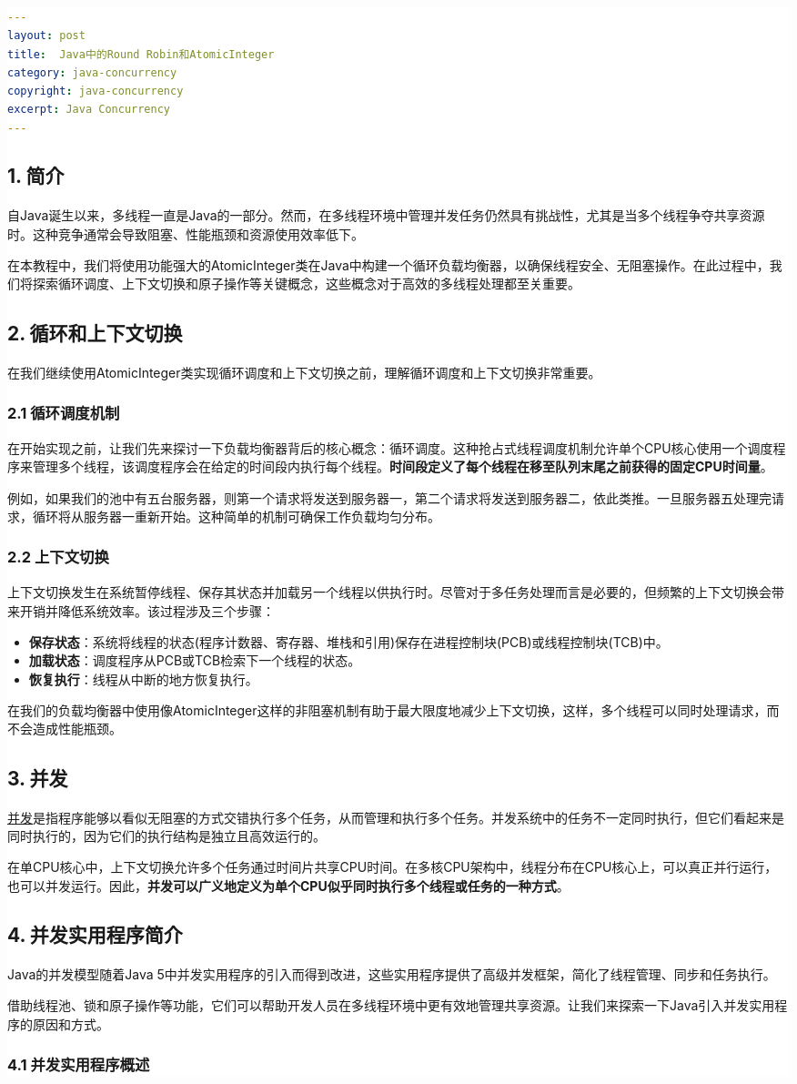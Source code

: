 ```yaml
---
layout: post
title:  Java中的Round Robin和AtomicInteger
category: java-concurrency
copyright: java-concurrency
excerpt: Java Concurrency
---
```


## 1. 简介

自Java诞生以来，多线程一直是Java的一部分。然而，在多线程环境中管理并发任务仍然具有挑战性，尤其是当多个线程争夺共享资源时。这种竞争通常会导致阻塞、性能瓶颈和资源使用效率低下。

在本教程中，我们将使用功能强大的AtomicInteger类在Java中构建一个循环负载均衡器，以确保线程安全、无阻塞操作。在此过程中，我们将探索循环调度、上下文切换和原子操作等关键概念，这些概念对于高效的多线程处理都至关重要。

## 2. 循环和上下文切换

在我们继续使用AtomicInteger类实现循环调度和上下文切换之前，理解循环调度和上下文切换非常重要。

### 2.1 循环调度机制

在开始实现之前，让我们先来探讨一下负载均衡器背后的核心概念：循环调度。这种抢占式线程调度机制允许单个CPU核心使用一个调度程序来管理多个线程，该调度程序会在给定的时间段内执行每个线程。**时间段定义了每个线程在移至队列末尾之前获得的固定CPU时间量**。

例如，如果我们的池中有五台服务器，则第一个请求将发送到服务器一，第二个请求将发送到服务器二，依此类推。一旦服务器五处理完请求，循环将从服务器一重新开始。这种简单的机制可确保工作负载均匀分布。

### 2.2 上下文切换

上下文切换发生在系统暂停线程、保存其状态并加载另一个线程以供执行时。尽管对于多任务处理而言是必要的，但频繁的上下文切换会带来开销并降低系统效率。该过程涉及三个步骤：

- **保存状态**：系统将线程的状态(程序计数器、寄存器、堆栈和引用)保存在进程控制块(PCB)或线程控制块(TCB)中。
- **加载状态**：调度程序从PCB或TCB检索下一个线程的状态。
- **恢复执行**：线程从中断的地方恢复执行。

在我们的负载均衡器中使用像AtomicInteger这样的非阻塞机制有助于最大限度地减少上下文切换，这样，多个线程可以同时处理请求，而不会造成性能瓶颈。

## 3. 并发

[并发](https://www.baeldung.com/java-concurrency)是指程序能够以看似无阻塞的方式交错执行多个任务，从而管理和执行多个任务。并发系统中的任务不一定同时执行，但它们看起来是同时执行的，因为它们的执行结构是独立且高效运行的。

在单CPU核心中，上下文切换允许多个任务通过时间片共享CPU时间。在多核CPU架构中，线程分布在CPU核心上，可以真正并行运行，也可以并发运行。因此，**并发可以广义地定义为单个CPU似乎同时执行多个线程或任务的一种方式**。

## 4. 并发实用程序简介

Java的并发模型随着Java 5中并发实用程序的引入而得到改进，这些实用程序提供了高级并发框架，简化了线程管理、同步和任务执行。

借助线程池、锁和原子操作等功能，它们可以帮助开发人员在多线程环境中更有效地管理共享资源。让我们来探索一下Java引入并发实用程序的原因和方式。

### 4.1 并发实用程序概述
